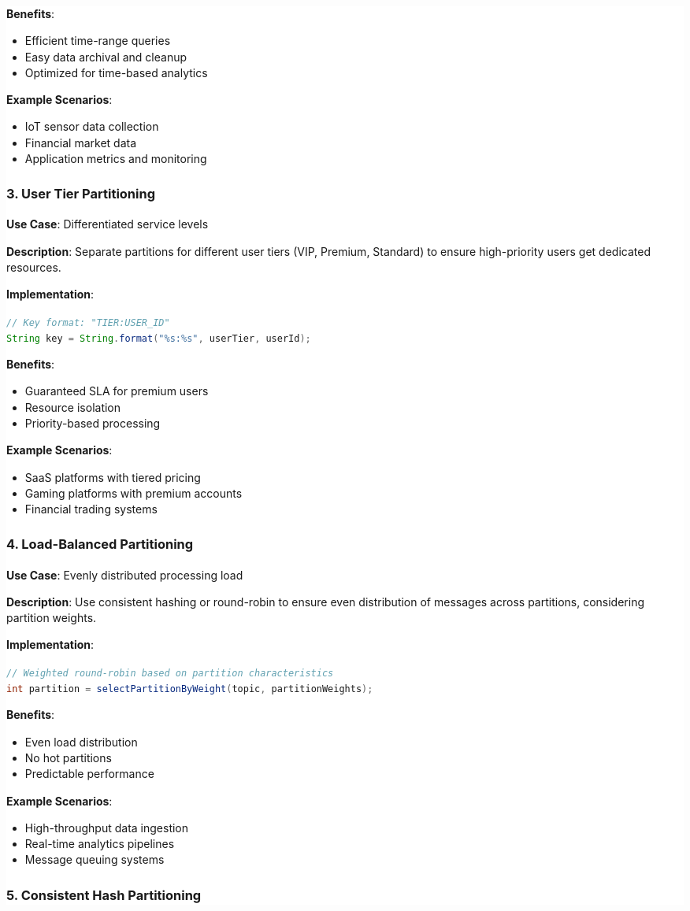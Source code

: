 **Benefits**:
- Efficient time-range queries
- Easy data archival and cleanup
- Optimized for time-based analytics

**Example Scenarios**:
- IoT sensor data collection
- Financial market data
- Application metrics and monitoring

### 3. User Tier Partitioning

**Use Case**: Differentiated service levels

**Description**: Separate partitions for different user tiers (VIP, Premium, Standard) to ensure high-priority users get dedicated resources.

**Implementation**:
```java
// Key format: "TIER:USER_ID"
String key = String.format("%s:%s", userTier, userId);
```

**Benefits**:
- Guaranteed SLA for premium users
- Resource isolation
- Priority-based processing

**Example Scenarios**:
- SaaS platforms with tiered pricing
- Gaming platforms with premium accounts
- Financial trading systems

### 4. Load-Balanced Partitioning

**Use Case**: Evenly distributed processing load

**Description**: Use consistent hashing or round-robin to ensure even distribution of messages across partitions, considering partition weights.

**Implementation**:
```java
// Weighted round-robin based on partition characteristics
int partition = selectPartitionByWeight(topic, partitionWeights);
```

**Benefits**:
- Even load distribution
- No hot partitions
- Predictable performance

**Example Scenarios**:
- High-throughput data ingestion
- Real-time analytics pipelines
- Message queuing systems

### 5. Consistent Hash Partitioning
